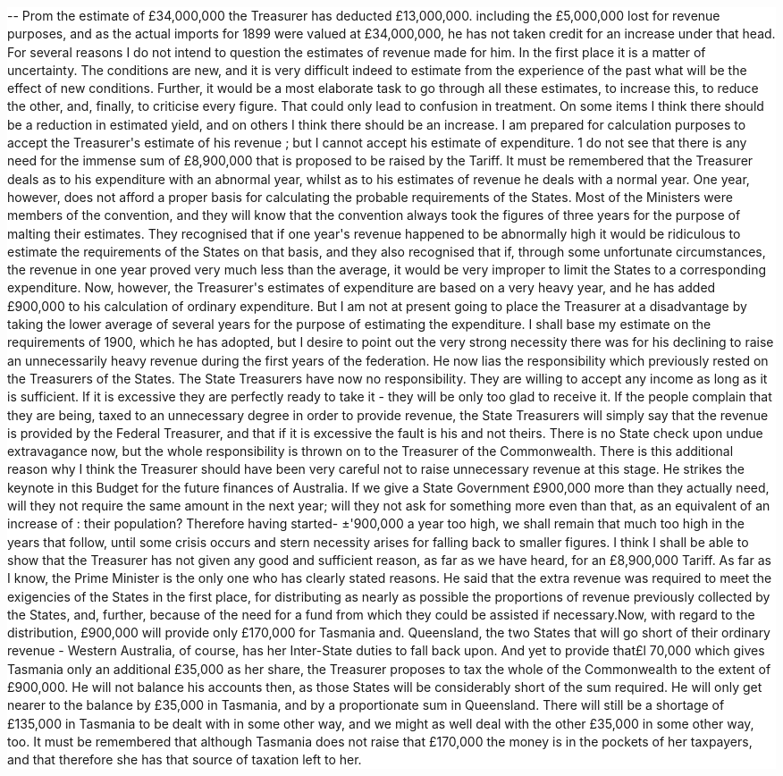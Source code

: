 -- Prom the estimate of £34,000,000 the Treasurer has deducted £13,000,000. including the £5,000,000 lost for revenue purposes, and as the actual imports for 1899 were valued at £34,000,000, he has not taken credit for an increase under that head. For several reasons I do not intend to question the estimates of revenue made for him. In the first place it is a matter of uncertainty. The conditions are new, and it is very difficult indeed to estimate from the experience of the past what will be the effect of new conditions. Further, it would be a most elaborate task to go through all these estimates, to increase this, to reduce the other, and, finally, to criticise every figure. That could only lead to confusion in treatment. On some items I think there should be a reduction in estimated yield, and on others I think there should be an increase. I am prepared for calculation purposes to accept the Treasurer's estimate of his revenue ; but I cannot accept his estimate of expenditure. 1 do not see that there is any need for the immense sum of £8,900,000 that is proposed to be raised by the Tariff. It must be remembered that the Treasurer deals as to his expenditure with an abnormal year, whilst as to his estimates of revenue he deals with a normal year. One year, however, does not afford a proper basis for calculating the probable requirements of the States. Most of the Ministers were members of the convention, and they will know that the convention always took the figures of three years for the purpose of malting their estimates. They recognised that if one year's revenue happened to be abnormally high it would be ridiculous to estimate the requirements of the States on that basis, and they also recognised that if, through some unfortunate circumstances, the revenue in one year proved very much less than the average, it would be very improper to limit the States to a corresponding expenditure. Now, however, the Treasurer's estimates of expenditure are based on a very heavy year, and he has added £900,000 to his calculation of ordinary expenditure. But I am not at present going to place the Treasurer at a disadvantage by taking the lower average of several years for the purpose of estimating the expenditure. I shall base my estimate on the requirements of 1900, which he has adopted, but I desire to point out the very strong necessity there was for his declining to raise an unnecessarily heavy revenue during the first years of the federation. He now lias the responsibility which previously rested on the Treasurers of the States. The State Treasurers have now no responsibility. They are willing to accept any income as long as it is sufficient. If it is excessive they are perfectly ready to take it - they will be only too glad to receive it. If the people complain that they are being, taxed to an unnecessary degree in order to provide revenue, the State Treasurers will simply say that the revenue is provided by the Federal Treasurer, and that if it is excessive the fault is his and not theirs. There is no State check upon undue extravagance now, but the whole responsibility is thrown on to the Treasurer of the Commonwealth. There is this additional reason why I think the Treasurer should have been very careful not to raise unnecessary revenue at this stage. He strikes the keynote in this Budget for the future finances of Australia.  If we give a State Government £900,000 more than they actually need, will they not require the same amount in the next year; will they not ask for something more even than that, as an equivalent of an increase of : their population? Therefore having started- ±'900,000 a year too high, we shall remain that much too high in the years that follow,  until some crisis occurs and stern necessity arises for falling back to smaller figures. I think I shall be able to show that the Treasurer has not given any good and sufficient reason, as far as we have heard, for an £8,900,000 Tariff. As far as I know, the Prime Minister is the only one who has clearly stated reasons. He said that the extra revenue was required to meet the exigencies of the States in the first place, for distributing as nearly as possible the proportions of revenue previously collected by the States, and, further, because of the need for a fund from which they could be assisted if necessary.Now, with regard to the distribution, £900,000 will provide only £170,000 for Tasmania and. Queensland, the two States that will go short of their ordinary revenue - Western Australia, of course, has her Inter-State duties to fall back upon. And yet to provide that£l 70,000 which gives Tasmania only an additional £35,000 as her share, the Treasurer proposes to tax the whole of the Commonwealth to the extent of £900,000. He will not balance his accounts then, as those States will be considerably short of the sum required. He will only get nearer to the balance by £35,000 in Tasmania, and by a proportionate sum in Queensland. There will still be a shortage of £135,000 in Tasmania to be dealt with in some other way, and we might as well deal with the other £35,000 in some other way, too. It must be remembered that although Tasmania does not raise that £170,000 the money is in the pockets of her taxpayers, and that therefore she has that source of taxation left to her. 

